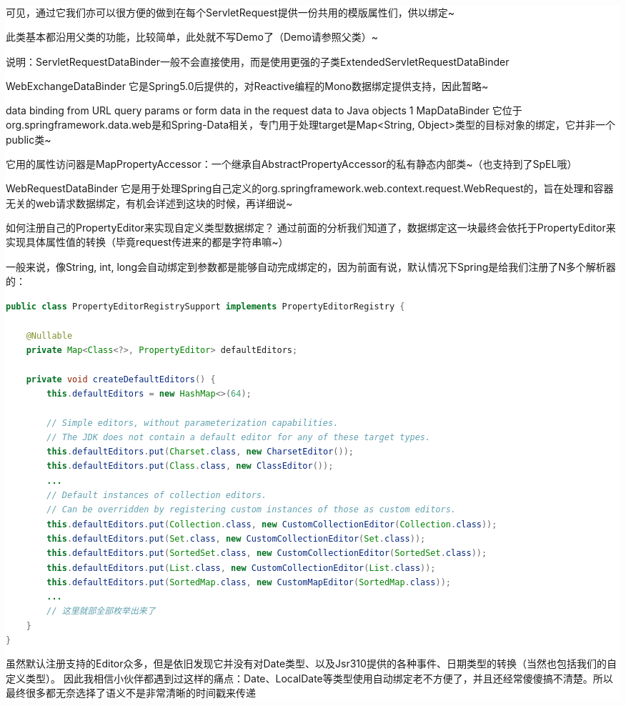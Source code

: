 可见，通过它我们亦可以很方便的做到在每个ServletRequest提供一份共用的模版属性们，供以绑定\~

此类基本都沿用父类的功能，比较简单，此处就不写Demo了（Demo请参照父类）\~

说明：ServletRequestDataBinder一般不会直接使用，而是使用更强的子类ExtendedServletRequestDataBinder

WebExchangeDataBinder
它是Spring5.0后提供的，对Reactive编程的Mono数据绑定提供支持，因此暂略\~

data binding from URL query params or form data in the request data to Java objects
1
MapDataBinder
它位于org.springframework.data.web是和Spring-Data相关，专门用于处理target是Map\<String, Object>类型的目标对象的绑定，它并非一个public类\~

它用的属性访问器是MapPropertyAccessor：一个继承自AbstractPropertyAccessor的私有静态内部类\~（也支持到了SpEL哦）

WebRequestDataBinder
它是用于处理Spring自己定义的org.springframework.web.context.request.WebRequest的，旨在处理和容器无关的web请求数据绑定，有机会详述到这块的时候，再详细说\~

如何注册自己的PropertyEditor来实现自定义类型数据绑定？
通过前面的分析我们知道了，数据绑定这一块最终会依托于PropertyEditor来实现具体属性值的转换（毕竟request传进来的都是字符串嘛\~）

一般来说，像String, int, long会自动绑定到参数都是能够自动完成绑定的，因为前面有说，默认情况下Spring是给我们注册了N多个解析器的：

```java
public class PropertyEditorRegistrySupport implements PropertyEditorRegistry {

    @Nullable
    private Map<Class<?>, PropertyEditor> defaultEditors;

    private void createDefaultEditors() {
    	this.defaultEditors = new HashMap<>(64);

    	// Simple editors, without parameterization capabilities.
    	// The JDK does not contain a default editor for any of these target types.
    	this.defaultEditors.put(Charset.class, new CharsetEditor());
    	this.defaultEditors.put(Class.class, new ClassEditor());
    	...
    	// Default instances of collection editors.
    	// Can be overridden by registering custom instances of those as custom editors.
    	this.defaultEditors.put(Collection.class, new CustomCollectionEditor(Collection.class));
    	this.defaultEditors.put(Set.class, new CustomCollectionEditor(Set.class));
    	this.defaultEditors.put(SortedSet.class, new CustomCollectionEditor(SortedSet.class));
    	this.defaultEditors.put(List.class, new CustomCollectionEditor(List.class));
    	this.defaultEditors.put(SortedMap.class, new CustomMapEditor(SortedMap.class));
    	...
    	// 这里就部全部枚举出来了
    }
}
```

虽然默认注册支持的Editor众多，但是依旧发现它并没有对Date类型、以及Jsr310提供的各种事件、日期类型的转换（当然也包括我们的自定义类型）。
因此我相信小伙伴都遇到过这样的痛点：Date、LocalDate等类型使用自动绑定老不方便了，并且还经常傻傻搞不清楚。所以最终很多都无奈选择了语义不是非常清晰的时间戳来传递
